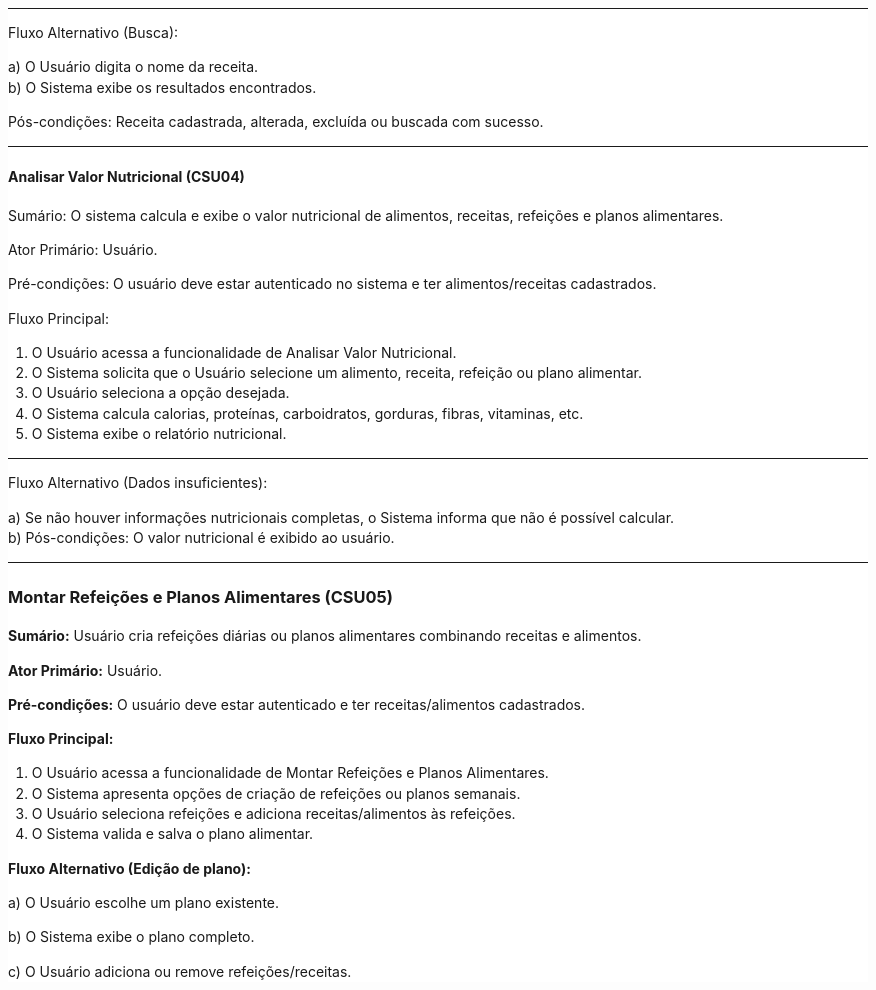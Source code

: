  ---

Fluxo Alternativo (Busca):

 a) O Usuário digita o nome da receita.<br>
 b) O Sistema exibe os resultados encontrados.<br>

Pós-condições: Receita cadastrada, alterada, excluída ou buscada com sucesso.

---

#### Analisar Valor Nutricional (CSU04)

Sumário: O sistema calcula e exibe o valor nutricional de alimentos, receitas, refeições e planos alimentares.

Ator Primário: Usuário.

Pré-condições: O usuário deve estar autenticado no sistema e ter alimentos/receitas cadastrados.

Fluxo Principal:

1) O Usuário acessa a funcionalidade de Analisar Valor Nutricional.
2) O Sistema solicita que o Usuário selecione um alimento, receita, refeição ou plano alimentar.
3) O Usuário seleciona a opção desejada.
4) O Sistema calcula calorias, proteínas, carboidratos, gorduras, fibras, vitaminas, etc.
5) O Sistema exibe o relatório nutricional.

---

Fluxo Alternativo (Dados insuficientes):

a) Se não houver informações nutricionais completas, o Sistema informa que não é possível calcular.<br>
b) Pós-condições: O valor nutricional é exibido ao usuário.<br>

---

### Montar Refeições e Planos Alimentares (CSU05)

**Sumário:** Usuário cria refeições diárias ou planos alimentares combinando receitas e alimentos.

**Ator Primário:** Usuário.

**Pré-condições:** O usuário deve estar autenticado e ter receitas/alimentos cadastrados.

**Fluxo Principal:**

1. O Usuário acessa a funcionalidade de Montar Refeições e Planos Alimentares.
2. O Sistema apresenta opções de criação de refeições ou planos semanais.
3. O Usuário seleciona refeições e adiciona receitas/alimentos às refeições.
4. O Sistema valida e salva o plano alimentar.

**Fluxo Alternativo (Edição de plano):**

a) O Usuário escolhe um plano existente.

b) O Sistema exibe o plano completo.

c) O Usuário adiciona ou remove refeições/receitas.
